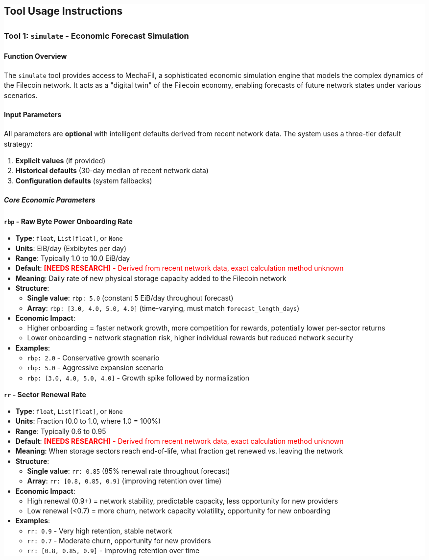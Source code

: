 ## Tool Usage Instructions

### Tool 1: `simulate` - Economic Forecast Simulation

#### **Function Overview**
The `simulate` tool provides access to MechaFil, a sophisticated economic simulation engine that models the complex dynamics of the Filecoin network. It acts as a "digital twin" of the Filecoin economy, enabling forecasts of future network states under various scenarios.

#### **Input Parameters**

All parameters are **optional** with intelligent defaults derived from recent network data. The system uses a three-tier default strategy:
1. **Explicit values** (if provided)
2. **Historical defaults** (30-day median of recent network data) 
3. **Configuration defaults** (system fallbacks)

##### **Core Economic Parameters**

**`rbp` - Raw Byte Power Onboarding Rate**
- **Type**: `float`, `List[float]`, or `None`
- **Units**: EiB/day (Exbibytes per day)
- **Range**: Typically 1.0 to 10.0 EiB/day
- **Default**: <span style="color: red;">**[NEEDS RESEARCH]** - Derived from recent network data, exact calculation method unknown</span>
- **Meaning**: Daily rate of new physical storage capacity added to the Filecoin network
- **Structure**:
  - **Single value**: `rbp: 5.0` (constant 5 EiB/day throughout forecast)
  - **Array**: `rbp: [3.0, 4.0, 5.0, 4.0]` (time-varying, must match `forecast_length_days`)
- **Economic Impact**: 
  - Higher onboarding = faster network growth, more competition for rewards, potentially lower per-sector returns
  - Lower onboarding = network stagnation risk, higher individual rewards but reduced network security
- **Examples**:
  - `rbp: 2.0` - Conservative growth scenario
  - `rbp: 5.0` - Aggressive expansion scenario
  - `rbp: [3.0, 4.0, 5.0, 4.0]` - Growth spike followed by normalization

**`rr` - Sector Renewal Rate**
- **Type**: `float`, `List[float]`, or `None`
- **Units**: Fraction (0.0 to 1.0, where 1.0 = 100%)
- **Range**: Typically 0.6 to 0.95 
- **Default**: <span style="color: red;">**[NEEDS RESEARCH]** - Derived from recent network data, exact calculation method unknown</span>
- **Meaning**: When storage sectors reach end-of-life, what fraction get renewed vs. leaving the network
- **Structure**:
  - **Single value**: `rr: 0.85` (85% renewal rate throughout forecast)
  - **Array**: `rr: [0.8, 0.85, 0.9]` (improving retention over time)
- **Economic Impact**:
  - High renewal (0.9+) = network stability, predictable capacity, less opportunity for new providers
  - Low renewal (<0.7) = more churn, network capacity volatility, opportunity for new onboarding
- **Examples**:
  - `rr: 0.9` - Very high retention, stable network
  - `rr: 0.7` - Moderate churn, opportunity for new providers
  - `rr: [0.8, 0.85, 0.9]` - Improving retention over time
